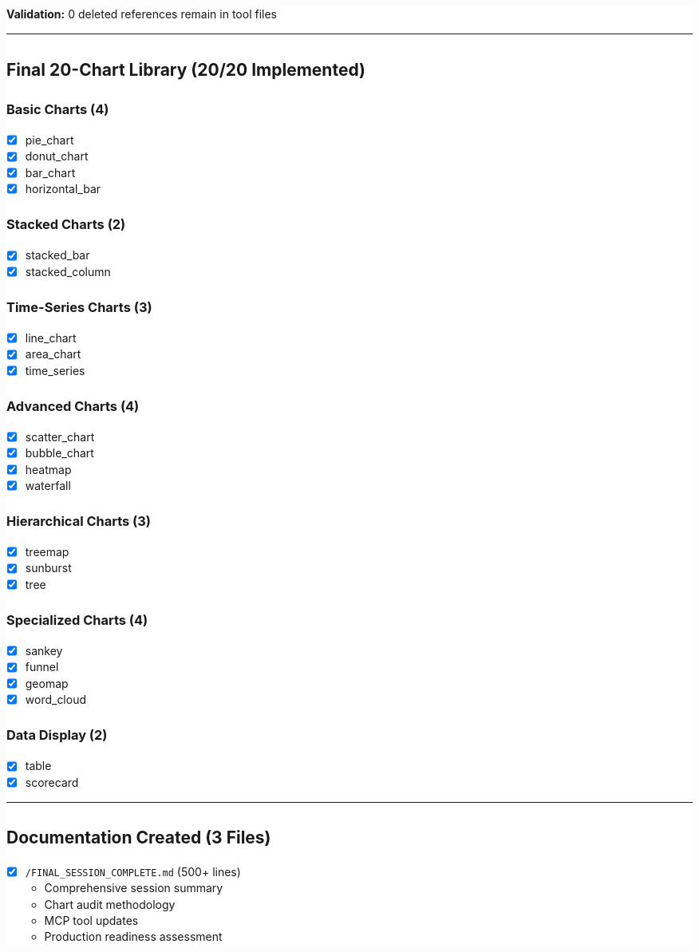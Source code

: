**Validation:** 0 deleted references remain in tool files

---

## Final 20-Chart Library (20/20 Implemented)

### Basic Charts (4)
- [x] pie_chart
- [x] donut_chart
- [x] bar_chart
- [x] horizontal_bar

### Stacked Charts (2)
- [x] stacked_bar
- [x] stacked_column

### Time-Series Charts (3)
- [x] line_chart
- [x] area_chart
- [x] time_series

### Advanced Charts (4)
- [x] scatter_chart
- [x] bubble_chart
- [x] heatmap
- [x] waterfall

### Hierarchical Charts (3)
- [x] treemap
- [x] sunburst
- [x] tree

### Specialized Charts (4)
- [x] sankey
- [x] funnel
- [x] geomap
- [x] word_cloud

### Data Display (2)
- [x] table
- [x] scorecard

---

## Documentation Created (3 Files)

- [x] `/FINAL_SESSION_COMPLETE.md` (500+ lines)
  - Comprehensive session summary
  - Chart audit methodology
  - MCP tool updates
  - Production readiness assessment
  